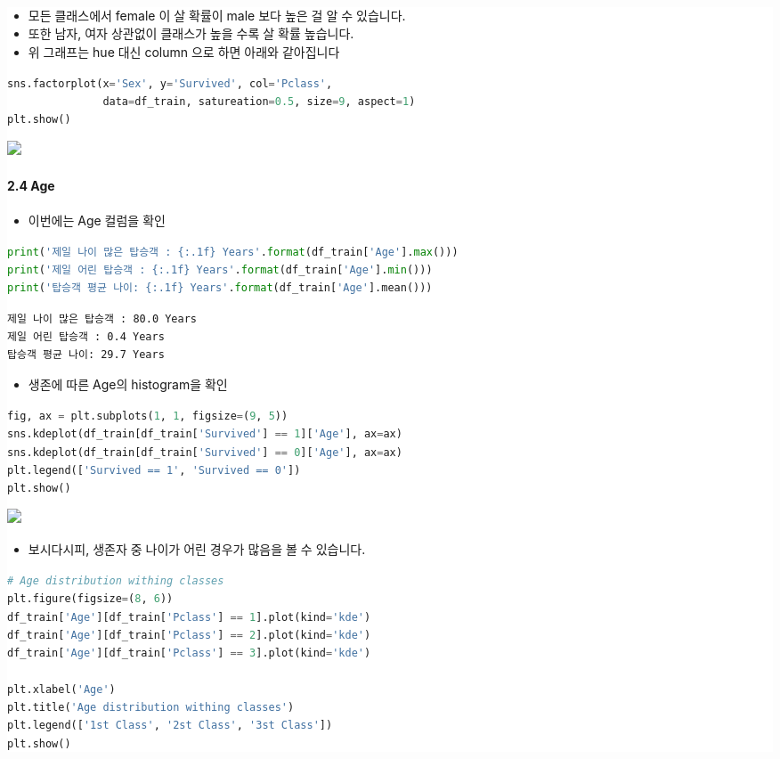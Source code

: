 
- 모든 클래스에서 female 이 살 확률이 male 보다 높은 걸 알 수 있습니다.
- 또한 남자, 여자 상관없이 클래스가 높을 수록 살 확률 높습니다.
- 위 그래프는 hue 대신 column 으로 하면 아래와 같아집니다


```python
sns.factorplot(x='Sex', y='Survived', col='Pclass',
               data=df_train, satureation=0.5, size=9, aspect=1)
plt.show()
```


<img src="https://user-images.githubusercontent.com/60168331/93667174-c390d300-fabe-11ea-8800-4cde74d0f3e0.png">


#### 2.4 Age
- 이번에는 Age 컬럼을 확인


```python
print('제일 나이 많은 탑승객 : {:.1f} Years'.format(df_train['Age'].max()))
print('제일 어린 탑승객 : {:.1f} Years'.format(df_train['Age'].min()))
print('탑승객 평균 나이: {:.1f} Years'.format(df_train['Age'].mean()))
```

    제일 나이 많은 탑승객 : 80.0 Years
    제일 어린 탑승객 : 0.4 Years
    탑승객 평균 나이: 29.7 Years


- 생존에 따른 Age의 histogram을 확인 


```python
fig, ax = plt.subplots(1, 1, figsize=(9, 5))
sns.kdeplot(df_train[df_train['Survived'] == 1]['Age'], ax=ax)
sns.kdeplot(df_train[df_train['Survived'] == 0]['Age'], ax=ax)
plt.legend(['Survived == 1', 'Survived == 0'])
plt.show()
```


<img  src="https://user-images.githubusercontent.com/60168331/93667175-c4296980-fabe-11ea-91cf-0527f2e710b3.png">


- 보시다시피, 생존자 중 나이가 어린 경우가 많음을 볼 수 있습니다.


```python
# Age distribution withing classes
plt.figure(figsize=(8, 6))
df_train['Age'][df_train['Pclass'] == 1].plot(kind='kde')
df_train['Age'][df_train['Pclass'] == 2].plot(kind='kde')
df_train['Age'][df_train['Pclass'] == 3].plot(kind='kde')

plt.xlabel('Age')
plt.title('Age distribution withing classes')
plt.legend(['1st Class', '2st Class', '3st Class'])
plt.show()
```
